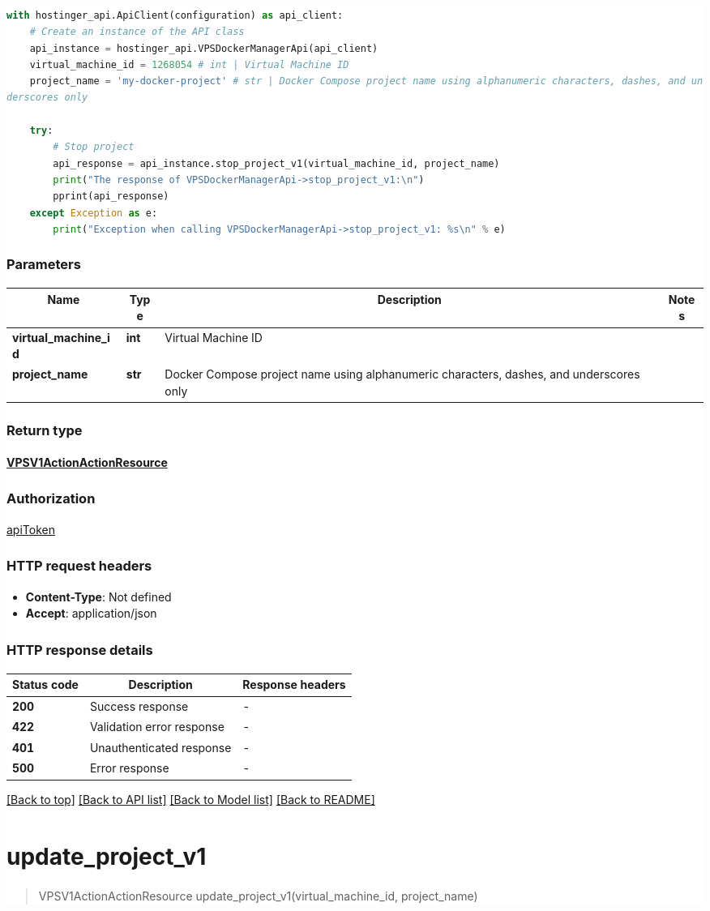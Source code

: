 ```python
with hostinger_api.ApiClient(configuration) as api_client:
    # Create an instance of the API class
    api_instance = hostinger_api.VPSDockerManagerApi(api_client)
    virtual_machine_id = 1268054 # int | Virtual Machine ID
    project_name = 'my-docker-project' # str | Docker Compose project name using alphanumeric characters, dashes, and underscores only

    try:
        # Stop project
        api_response = api_instance.stop_project_v1(virtual_machine_id, project_name)
        print("The response of VPSDockerManagerApi->stop_project_v1:\n")
        pprint(api_response)
    except Exception as e:
        print("Exception when calling VPSDockerManagerApi->stop_project_v1: %s\n" % e)
```



### Parameters


Name | Type | Description  | Notes
------------- | ------------- | ------------- | -------------
 **virtual_machine_id** | **int**| Virtual Machine ID | 
 **project_name** | **str**| Docker Compose project name using alphanumeric characters, dashes, and underscores only | 

### Return type

[**VPSV1ActionActionResource**](VPSV1ActionActionResource.md)

### Authorization

[apiToken](../README.md#apiToken)

### HTTP request headers

 - **Content-Type**: Not defined
 - **Accept**: application/json

### HTTP response details

| Status code | Description | Response headers |
|-------------|-------------|------------------|
**200** | Success response |  -  |
**422** | Validation error response |  -  |
**401** | Unauthenticated response |  -  |
**500** | Error response |  -  |

[[Back to top]](#) [[Back to API list]](../README.md#documentation-for-api-endpoints) [[Back to Model list]](../README.md#documentation-for-models) [[Back to README]](../README.md)

# **update_project_v1**
> VPSV1ActionActionResource update_project_v1(virtual_machine_id, project_name)
